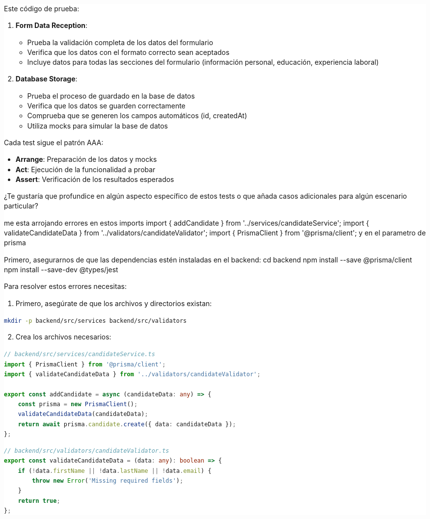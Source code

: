 Este código de prueba:

1. **Form Data Reception**:
   - Prueba la validación completa de los datos del formulario
   - Verifica que los datos con el formato correcto sean aceptados
   - Incluye datos para todas las secciones del formulario (información personal, educación, experiencia laboral)

2. **Database Storage**:
   - Prueba el proceso de guardado en la base de datos
   - Verifica que los datos se guarden correctamente
   - Comprueba que se generen los campos automáticos (id, createdAt)
   - Utiliza mocks para simular la base de datos

Cada test sigue el patrón AAA:
- **Arrange**: Preparación de los datos y mocks
- **Act**: Ejecución de la funcionalidad a probar
- **Assert**: Verificación de los resultados esperados

¿Te gustaría que profundice en algún aspecto específico de estos tests o que añada casos adicionales para algún escenario particular?


me esta arrojando errores en estos imports
import { addCandidate } from '../services/candidateService';
import { validateCandidateData } from '../validators/candidateValidator';
import { PrismaClient } from '@prisma/client';
y en el parametro de prisma

Primero, asegurarnos de que las dependencias estén instaladas en el backend:
cd backend
npm install --save @prisma/client
npm install --save-dev @types/jest

Para resolver estos errores necesitas:

1. Primero, asegúrate de que los archivos y directorios existan:
```bash
mkdir -p backend/src/services backend/src/validators
```

2. Crea los archivos necesarios:

```typescript
// backend/src/services/candidateService.ts
import { PrismaClient } from '@prisma/client';
import { validateCandidateData } from '../validators/candidateValidator';

export const addCandidate = async (candidateData: any) => {
    const prisma = new PrismaClient();
    validateCandidateData(candidateData);
    return await prisma.candidate.create({ data: candidateData });
};
```

```typescript
// backend/src/validators/candidateValidator.ts
export const validateCandidateData = (data: any): boolean => {
    if (!data.firstName || !data.lastName || !data.email) {
        throw new Error('Missing required fields');
    }
    return true;
};
```
